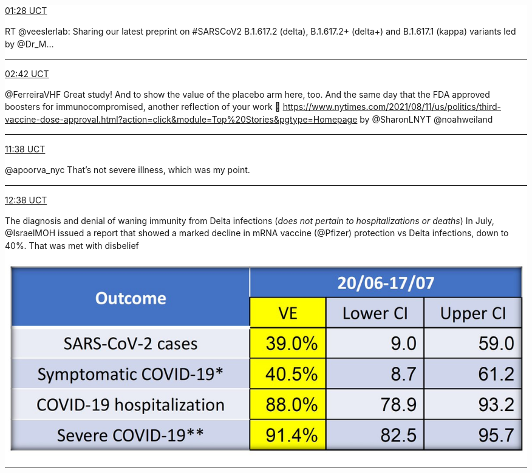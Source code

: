 
<a href="https://twitter.com/erictopol/status/1425630114478387203" target="_blank" rel="noreferer">01:28 UCT</a>

RT @veeslerlab: Sharing our latest preprint on #SARSCoV2 B.1.617.2 (delta), B.1.617.2+ (delta+) and B.1.617.1 (kappa) variants led by @Dr_M…



---

<a href="https://twitter.com/erictopol/status/1425648823552991233" target="_blank" rel="noreferer">02:42 UCT</a>

@FerreiraVHF Great study! And to show the value of the placebo arm here, too. And the same day that the FDA approved boosters for immunocompromised, another reflection of your work 🙏 https://www.nytimes.com/2021/08/11/us/politics/third-vaccine-dose-approval.html?action=click&module=Top%20Stories&pgtype=Homepage by @SharonLNYT @noahweiland



---

<a href="https://twitter.com/erictopol/status/1425783776169193474" target="_blank" rel="noreferer">11:38 UCT</a>

@apoorva_nyc That’s not severe illness, which was my point.



---

<a href="https://twitter.com/erictopol/status/1425798861591777284" target="_blank" rel="noreferer">12:38 UCT</a>

The diagnosis and denial of waning immunity from Delta infections (*does not pertain to hospitalizations or deaths*)
In July, @IsraelMOH issued a report that showed a marked decline in mRNA vaccine (@Pfizer) protection vs Delta infections, down to 40%. That was met with disbelief 

<a href="E8lrJSxVcAMbBZr.jpg"  ><img src="E8lrJSxVcAMbBZr.jpg" alt="Twitter image" ></img></a>

---